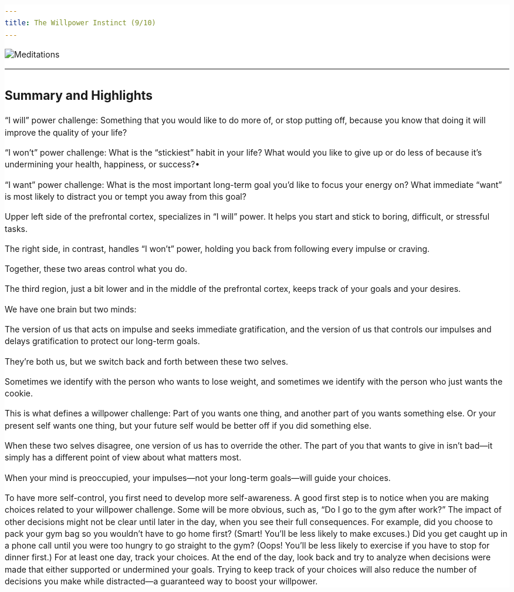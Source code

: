 ```yaml
---
title: The Willpower Instinct (9/10)
---
```


![Meditations](https://m.media-amazon.com/images/I/71tvkO9Db4L._SL1500_.jpg?classes=inline&height=175px)



---

## Summary and Highlights

“I will” power challenge: 
Something that you would like to do more of, or stop putting off, because you know that doing it will improve the quality of your life?

“I won’t” power challenge: 
What is the “stickiest” habit in your life? What would you like to give up or do less of because it’s undermining your health, happiness, or success?• 

“I want” power challenge: 
What is the most important long-term goal you’d like to focus your energy on? What immediate “want” is most likely to distract you or tempt you away from this goal?

Upper left side of the prefrontal cortex, specializes in “I will” power. It helps you start and stick to boring, difficult, or stressful tasks.

The right side, in contrast, handles “I won’t” power, holding you back from following every impulse or craving.

Together, these two areas control what you do.

The third region, just a bit lower and in the middle of the prefrontal cortex, keeps track of your goals and your desires.

We have one brain but two minds:

The version of us that acts on impulse and seeks immediate gratification, and the version of us that controls our impulses and delays gratification to protect our long-term goals. 

They’re both us, but we switch back and forth between these two selves. 

Sometimes we identify with the person who wants to lose weight, and sometimes we identify with the person who just wants the cookie. 

This is what defines a willpower challenge: Part of you wants one thing, and another part of you wants something else. Or your present self wants one thing, but your future self would be better off if you did something else. 

When these two selves disagree, one version of us has to override the other. The part of you that wants to give in isn’t bad—it simply has a different point of view about what matters most.

When your mind is preoccupied, your impulses—not your long-term goals—will guide your choices.

To have more self-control, you first need to develop more self-awareness. A good first step is to notice when you are making choices related to your willpower challenge. Some will be more obvious, such as, “Do I go to the gym after work?” The impact of other decisions might not be clear until later in the day, when you see their full consequences. For example, did you choose to pack your gym bag so you wouldn’t have to go home first? (Smart! You’ll be less likely to make excuses.) Did you get caught up in a phone call until you were too hungry to go straight to the gym? (Oops! You’ll be less likely to exercise if you have to stop for dinner first.) For at least one day, track your choices. At the end of the day, look back and try to analyze when decisions were made that either supported or undermined your goals. Trying to keep track of your choices will also reduce the number of decisions you make while distracted—a guaranteed way to boost your willpower.
 